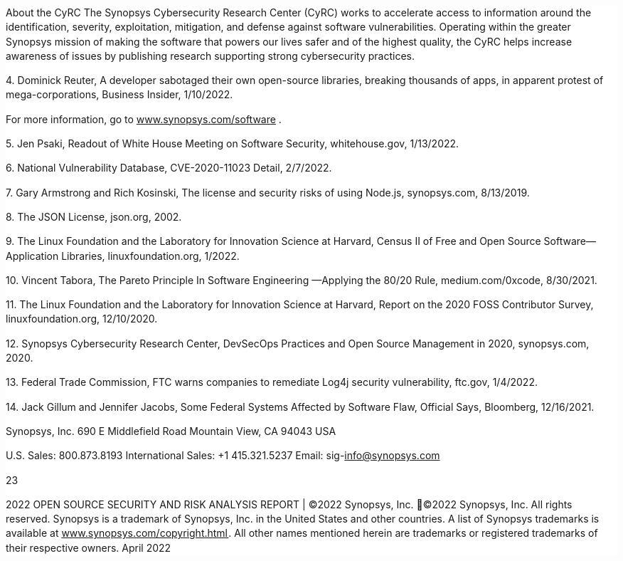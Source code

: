 About the CyRC
The Synopsys Cybersecurity Research Center (CyRC) works to accelerate access to information around the identification, 
severity, exploitation, mitigation, and defense against software vulnerabilities. Operating within the greater Synopsys 
mission of making the software that powers our lives safer and of the highest quality, the CyRC helps increase awareness 
of issues by publishing research supporting strong cybersecurity practices. 

4\. Dominick Reuter, A developer sabotaged their own open\-source libraries, breaking thousands of apps, in apparent protest of mega\-corporations, Business Insider, 1/10/2022\. 

For more information, go to www.synopsys.com/software . 

5\. Jen Psaki, Readout of White House Meeting on Software Security, whitehouse.gov, 1/13/2022\. 

6\. National Vulnerability Database, CVE\-2020\-11023 Detail, 2/7/2022\. 

7\. Gary Armstrong and Rich Kosinski, The license and security risks of using Node.js, synopsys.com, 8/13/2019\. 

8\. The JSON License, json.org, 2002\.

9\. The Linux Foundation and the Laboratory for Innovation Science at Harvard, Census II of Free and Open Source Software—Application Libraries, linuxfoundation.org, 1/2022\.

10\. Vincent Tabora, The Pareto Principle In Software Engineering —Applying the 80/20 Rule, medium.com/0xcode, 8/30/2021\.

11\. The Linux Foundation and the Laboratory for Innovation Science at Harvard, Report on the 2020 FOSS Contributor Survey, linuxfoundation.org, 12/10/2020\.

12\. Synopsys Cybersecurity Research Center, DevSecOps Practices and Open Source Management in 2020, synopsys.com, 2020\.

13\. Federal Trade Commission, FTC warns companies to remediate Log4j security vulnerability, ftc.gov, 1/4/2022\.

14\. Jack Gillum and Jennifer Jacobs, Some Federal Systems Affected by Software Flaw, Official Says, Bloomberg, 12/16/2021\.

Synopsys, Inc. 
690 E Middlefield Road 
Mountain View, CA 94043 USA

U.S. Sales: 800\.873\.8193 
International Sales: \+1 415\.321\.5237 
Email: sig\-info@synopsys.com

23

2022 OPEN SOURCE SECURITY AND RISK ANALYSIS REPORT \| ©2022 Synopsys, Inc. ©2022 Synopsys, Inc. All rights reserved. Synopsys is a trademark of Synopsys, Inc. in the United States and other countries. A list of Synopsys trademarks is 
available at www.synopsys.com/copyright.html . All other names mentioned herein are trademarks or registered trademarks of their respective owners. April 2022